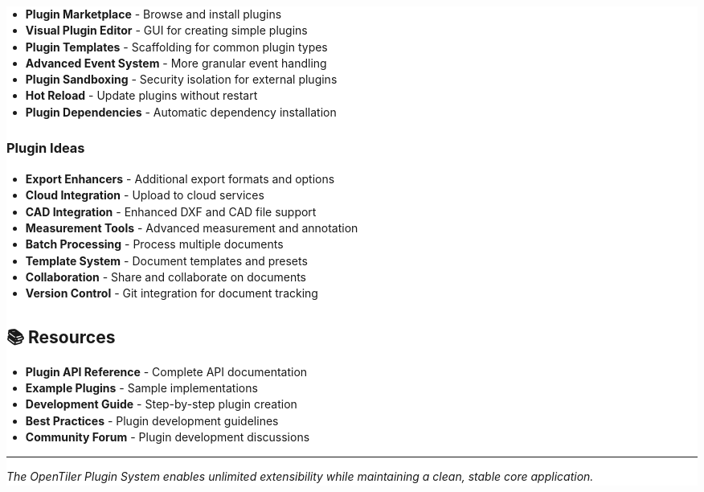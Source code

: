 - **Plugin Marketplace** - Browse and install plugins
- **Visual Plugin Editor** - GUI for creating simple plugins
- **Plugin Templates** - Scaffolding for common plugin types
- **Advanced Event System** - More granular event handling
- **Plugin Sandboxing** - Security isolation for external plugins
- **Hot Reload** - Update plugins without restart
- **Plugin Dependencies** - Automatic dependency installation

### Plugin Ideas

- **Export Enhancers** - Additional export formats and options
- **Cloud Integration** - Upload to cloud services
- **CAD Integration** - Enhanced DXF and CAD file support
- **Measurement Tools** - Advanced measurement and annotation
- **Batch Processing** - Process multiple documents
- **Template System** - Document templates and presets
- **Collaboration** - Share and collaborate on documents
- **Version Control** - Git integration for document tracking

## 📚 Resources

- **Plugin API Reference** - Complete API documentation
- **Example Plugins** - Sample implementations
- **Development Guide** - Step-by-step plugin creation
- **Best Practices** - Plugin development guidelines
- **Community Forum** - Plugin development discussions

---

*The OpenTiler Plugin System enables unlimited extensibility while maintaining a clean, stable core application.*

